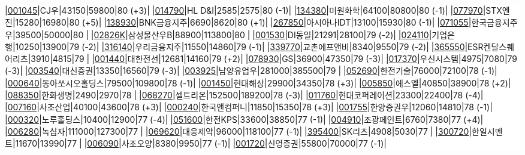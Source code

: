 |[001045](https://finance.daum.net/quotes/A001045)|CJ우|43150|59800|80 (+3)|
|[014790](https://finance.daum.net/quotes/A014790)|HL D&I|2585|2575|80 (-1)|
|[134380](https://finance.daum.net/quotes/A134380)|미원화학|64100|80800|80 (-1)|
|[077970](https://finance.daum.net/quotes/A077970)|STX엔진|15280|16980|80 (+5)|
|[138930](https://finance.daum.net/quotes/A138930)|BNK금융지주|6690|8620|80 (+1)|
|[267850](https://finance.daum.net/quotes/A267850)|아시아나IDT|13100|15930|80 (-1)|
|[071055](https://finance.daum.net/quotes/A071055)|한국금융지주우|39500|50000|80 |
|[02826K](https://finance.daum.net/quotes/A02826K)|삼성물산우B|88900|113800|80 |
|[001530](https://finance.daum.net/quotes/A001530)|DI동일|21291|28100|79 (-2)|
|[024110](https://finance.daum.net/quotes/A024110)|기업은행|10250|13900|79 (-2)|
|[316140](https://finance.daum.net/quotes/A316140)|우리금융지주|11550|14860|79 (-1)|
|[339770](https://finance.daum.net/quotes/A339770)|교촌에프앤비|8340|9550|79 (-2)|
|[365550](https://finance.daum.net/quotes/A365550)|ESR켄달스퀘어리츠|3910|4815|79 |
|[001440](https://finance.daum.net/quotes/A001440)|대한전선|12681|14160|79 (+2)|
|[078930](https://finance.daum.net/quotes/A078930)|GS|36900|47350|79 (-3)|
|[017370](https://finance.daum.net/quotes/A017370)|우신시스템|4975|7080|79 (-3)|
|[003540](https://finance.daum.net/quotes/A003540)|대신증권|13350|16560|79 (-3)|
|[003925](https://finance.daum.net/quotes/A003925)|남양유업우|281000|385500|79 |
|[052690](https://finance.daum.net/quotes/A052690)|한전기술|76000|72100|78 (-1)|
|[000640](https://finance.daum.net/quotes/A000640)|동아쏘시오홀딩스|79500|109800|78 (-1)|
|[001450](https://finance.daum.net/quotes/A001450)|현대해상|29900|34350|78 (+3)|
|[005850](https://finance.daum.net/quotes/A005850)|에스엘|40850|38900|78 (+2)|
|[088350](https://finance.daum.net/quotes/A088350)|한화생명|2490|2970|78 |
|[068270](https://finance.daum.net/quotes/A068270)|셀트리온|152500|189200|78 (-3)|
|[011760](https://finance.daum.net/quotes/A011760)|현대코퍼레이션|23300|22400|78 (-4)|
|[007160](https://finance.daum.net/quotes/A007160)|사조산업|40100|43600|78 (+3)|
|[000240](https://finance.daum.net/quotes/A000240)|한국앤컴퍼니|11850|15350|78 (+3)|
|[001755](https://finance.daum.net/quotes/A001755)|한양증권우|12060|14810|78 (-1)|
|[000320](https://finance.daum.net/quotes/A000320)|노루홀딩스|10400|12900|77 (-4)|
|[051600](https://finance.daum.net/quotes/A051600)|한전KPS|33600|38850|77 (-1)|
|[004910](https://finance.daum.net/quotes/A004910)|조광페인트|6760|7380|77 (+4)|
|[006280](https://finance.daum.net/quotes/A006280)|녹십자|111000|127300|77 |
|[069620](https://finance.daum.net/quotes/A069620)|대웅제약|96000|118100|77 (-1)|
|[395400](https://finance.daum.net/quotes/A395400)|SK리츠|4908|5030|77 |
|[300720](https://finance.daum.net/quotes/A300720)|한일시멘트|11670|13990|77 |
|[006090](https://finance.daum.net/quotes/A006090)|사조오양|8380|9950|77 (-1)|
|[001720](https://finance.daum.net/quotes/A001720)|신영증권|55800|70000|77 (-1)|